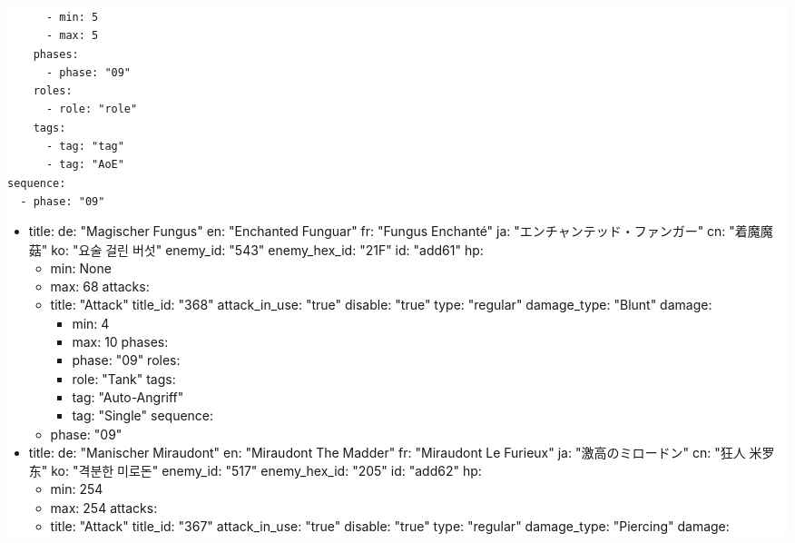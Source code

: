           - min: 5
          - max: 5
        phases:
          - phase: "09"
        roles:
          - role: "role"
        tags:
          - tag: "tag"
          - tag: "AoE"
    sequence:
      - phase: "09"
  - title:
      de: "Magischer Fungus"
      en: "Enchanted Funguar"
      fr: "Fungus Enchanté"
      ja: "エンチャンテッド・ファンガー"
      cn: "着魔魔菇"
      ko: "요술 걸린 버섯"
    enemy_id: "543"
    enemy_hex_id: "21F"
    id: "add61"
    hp:
      - min: None
      - max: 68
    attacks:
      - title: "Attack"
        title_id: "368"
        attack_in_use: "true"
        disable: "true"
        type: "regular"
        damage_type: "Blunt"
        damage:
          - min: 4
          - max: 10
        phases:
          - phase: "09"
        roles:
          - role: "Tank"
        tags:
          - tag: "Auto-Angriff"
          - tag: "Single"
    sequence:
      - phase: "09"
  - title:
      de: "Manischer Miraudont"
      en: "Miraudont The Madder"
      fr: "Miraudont Le Furieux"
      ja: "激高のミロードン"
      cn: "狂人 米罗东"
      ko: "격분한 미로돈"
    enemy_id: "517"
    enemy_hex_id: "205"
    id: "add62"
    hp:
      - min: 254
      - max: 254
    attacks:
      - title: "Attack"
        title_id: "367"
        attack_in_use: "true"
        disable: "true"
        type: "regular"
        damage_type: "Piercing"
        damage: